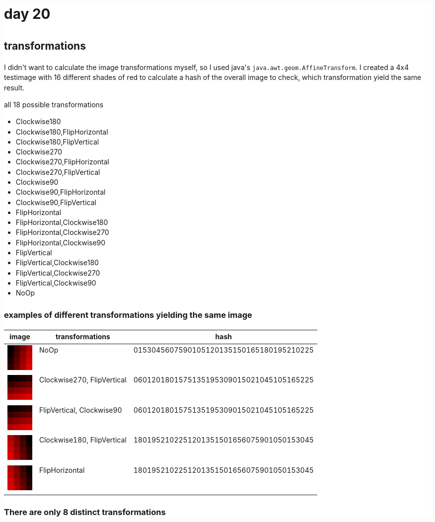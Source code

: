 # day 20

## transformations

I didn't want to calculate the image transformations myself, so I used java's `java.awt.geom.AffineTransform`.
I created a 4x4 testimage with 16 different shades of red to calculate a hash of the overall image to check, which transformation yield the same result.

all 18 possible transformations

- Clockwise180
- Clockwise180,FlipHorizontal
- Clockwise180,FlipVertical
- Clockwise270
- Clockwise270,FlipHorizontal
- Clockwise270,FlipVertical
- Clockwise90
- Clockwise90,FlipHorizontal
- Clockwise90,FlipVertical
- FlipHorizontal
- FlipHorizontal,Clockwise180
- FlipHorizontal,Clockwise270
- FlipHorizontal,Clockwise90
- FlipVertical
- FlipVertical,Clockwise180
- FlipVertical,Clockwise270
- FlipVertical,Clockwise90
- NoOp

### examples of different transformations yielding the same image

| image                                                                                                                                                                | transformations            | hash                                     |
| -------------------------------------------------------------------------------------------------------------------------------------------------------------------- | -------------------------- | ---------------------------------------- |
| <img src="./image-transformations/image_hash_0153045607590105120135150165180195210225_NoOp.png" width="50" style="image-rendering: pixelated" />                     | NoOp                       | 0153045607590105120135150165180195210225 |
| <img src="./image-transformations/image_hash_0601201801575135195309015021045105165225_Clockwise270FlipVertical.png" width="50" style="image-rendering: pixelated" /> | Clockwise270, FlipVertical | 0601201801575135195309015021045105165225 |
| <img src="./image-transformations/image_hash_0601201801575135195309015021045105165225_FlipVerticalClockwise90.png" width="50" style="image-rendering: pixelated" />  | FlipVertical, Clockwise90  | 0601201801575135195309015021045105165225 |
| <img src="./image-transformations/image_hash_1801952102251201351501656075901050153045_Clockwise180FlipVertical.png" width="50" style="image-rendering: pixelated" /> | Clockwise180, FlipVertical | 1801952102251201351501656075901050153045 |
| <img src="./image-transformations/image_hash_1801952102251201351501656075901050153045_FlipHorizontal.png" width="50" style="image-rendering: pixelated" />           | FlipHorizontal             | 1801952102251201351501656075901050153045 |

### There are only 8 distinct transformations
